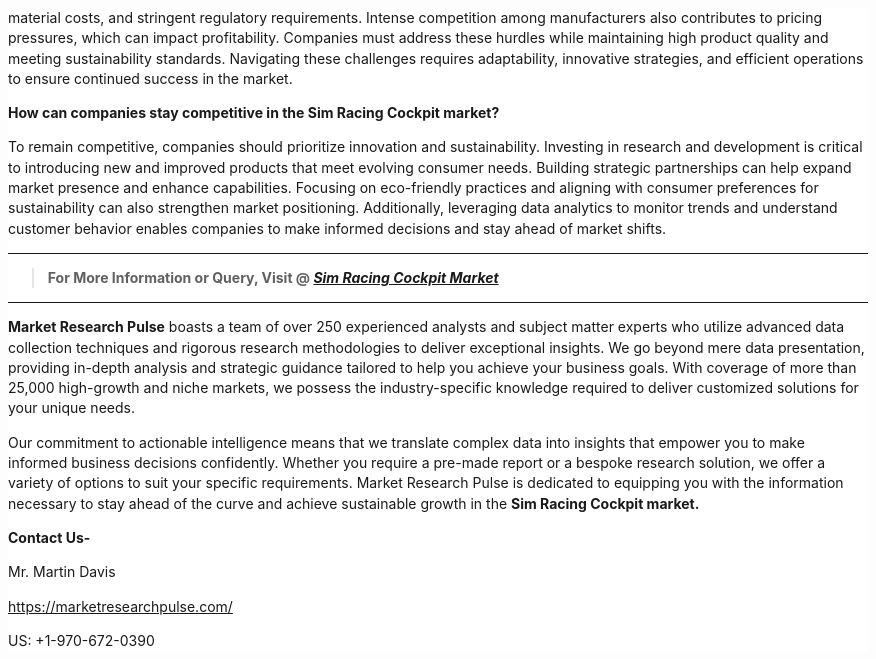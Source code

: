 material costs, and stringent regulatory requirements. Intense competition among manufacturers also contributes to pricing pressures, which can impact profitability. Companies must address these hurdles while maintaining high product quality and meeting sustainability standards. Navigating these challenges requires adaptability, innovative strategies, and efficient operations to ensure continued success in the market.</p><p><strong>How can companies stay competitive in the Sim Racing Cockpit market?</strong></p><p>To remain competitive, companies should prioritize innovation and sustainability. Investing in research and development is critical to introducing new and improved products that meet evolving consumer needs. Building strategic partnerships can help expand market presence and enhance capabilities. Focusing on eco-friendly practices and aligning with consumer preferences for sustainability can also strengthen market positioning. Additionally, leveraging data analytics to monitor trends and understand customer behavior enables companies to make informed decisions and stay ahead of market shifts.</p><hr /><blockquote><p><strong>For More Information or Query, Visit @&nbsp;<em><a href="https://marketresearchpulse.com/report/12830/sim-racing-cockpit-market?utm_source=Linkedin&utm_medium=021">Sim Racing Cockpit Market</a></em></strong></p></blockquote><hr /><p><strong>Market Research Pulse</strong> boasts a team of over 250 experienced analysts and subject matter experts who utilize advanced data collection techniques and rigorous research methodologies to deliver exceptional insights. We go beyond mere data presentation, providing in-depth analysis and strategic guidance tailored to help you achieve your business goals. With coverage of more than 25,000 high-growth and niche markets, we possess the industry-specific knowledge required to deliver customized solutions for your unique needs.</p><p>Our commitment to actionable intelligence means that we translate complex data into insights that empower you to make informed business decisions confidently. Whether you require a pre-made report or a bespoke research solution, we offer a variety of options to suit your specific requirements. Market Research Pulse is dedicated to equipping you with the information necessary to stay ahead of the curve and achieve sustainable growth in the <strong>Sim Racing Cockpit market.</strong></p><p><strong>Contact Us-</strong></p><p>Mr. Martin Davis</p><p>https://marketresearchpulse.com/</p><p>US: +1-970-672-0390</p>
